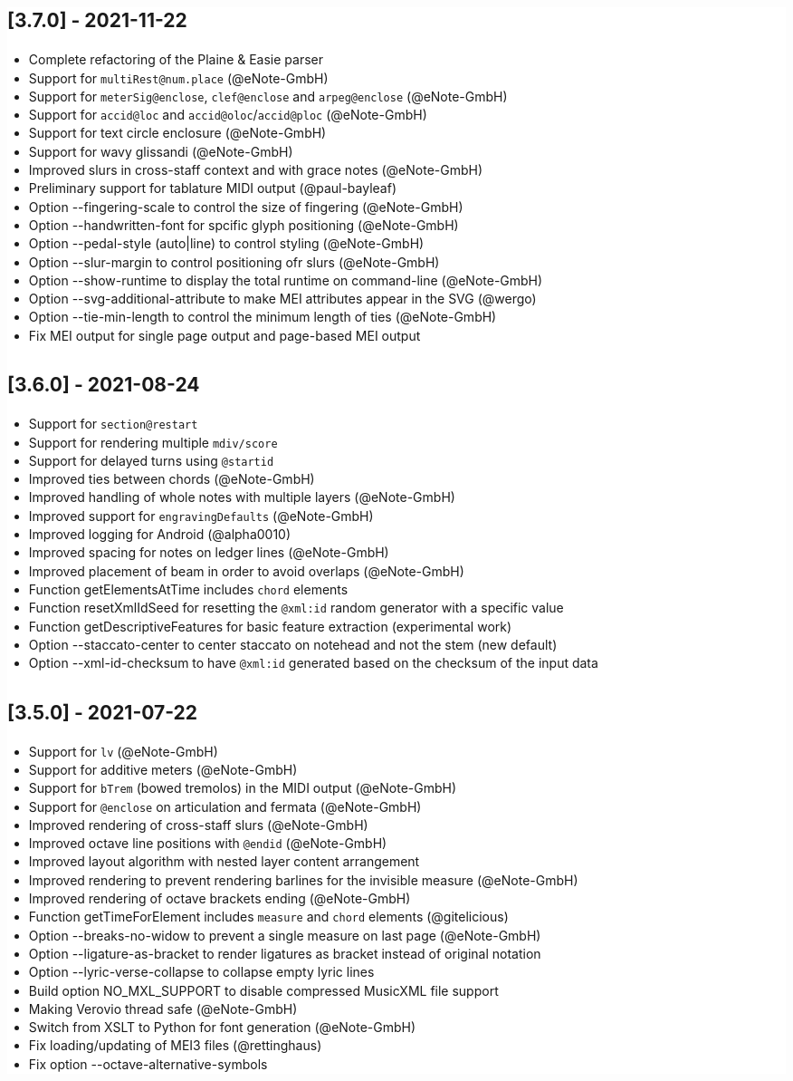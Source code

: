 ## [3.7.0] - 2021-11-22

- Complete refactoring of the Plaine & Easie parser
- Support for `multiRest@num.place` (@eNote-GmbH)
- Support for `meterSig@enclose`, `clef@enclose` and `arpeg@enclose` (@eNote-GmbH)
- Support for `accid@loc` and `accid@oloc`/`accid@ploc` (@eNote-GmbH)
- Support for text circle enclosure (@eNote-GmbH)
- Support for wavy glissandi (@eNote-GmbH)
- Improved slurs in cross-staff context and with grace notes (@eNote-GmbH)
- Preliminary support for tablature MIDI output (@paul-bayleaf)
- Option --fingering-scale to control the size of fingering (@eNote-GmbH)
- Option --handwritten-font for spcific glyph positioning (@eNote-GmbH)
- Option --pedal-style (auto|line) to control styling (@eNote-GmbH)
- Option --slur-margin to control positioning ofr slurs (@eNote-GmbH)
- Option --show-runtime to display the total runtime on command-line (@eNote-GmbH)
- Option --svg-additional-attribute to make MEI attributes appear in the SVG (@wergo)
- Option --tie-min-length to control the minimum length of ties (@eNote-GmbH)
- Fix MEI output for single page output and page-based MEI output

## [3.6.0] - 2021-08-24

- Support for `section@restart`
- Support for rendering multiple `mdiv/score`
- Support for delayed turns using `@startid`
- Improved ties between chords (@eNote-GmbH)
- Improved handling of whole notes with multiple layers (@eNote-GmbH)
- Improved support for `engravingDefaults` (@eNote-GmbH)
- Improved logging for Android (@alpha0010)
- Improved spacing for notes on ledger lines (@eNote-GmbH)
- Improved placement of beam in order to avoid overlaps (@eNote-GmbH)
- Function getElementsAtTime includes `chord` elements
- Function resetXmlIdSeed for resetting the `@xml:id` random generator with a specific value
- Function getDescriptiveFeatures for basic feature extraction (experimental work)
- Option --staccato-center to center staccato on notehead and not the stem (new default)
- Option --xml-id-checksum to have `@xml:id` generated based on the checksum of the input data

## [3.5.0] - 2021-07-22

- Support for `lv` (@eNote-GmbH)
- Support for additive meters (@eNote-GmbH)
- Support for `bTrem` (bowed tremolos) in the MIDI output (@eNote-GmbH)
- Support for `@enclose` on articulation and fermata (@eNote-GmbH)
- Improved rendering of cross-staff slurs (@eNote-GmbH)
- Improved octave line positions with `@endid` (@eNote-GmbH)
- Improved layout algorithm with nested layer content arrangement
- Improved rendering to prevent rendering barlines for the invisible measure (@eNote-GmbH)
- Improved rendering of octave brackets ending (@eNote-GmbH)
- Function getTimeForElement includes `measure` and `chord` elements (@gitelicious)
- Option --breaks-no-widow to prevent a single measure on last page (@eNote-GmbH)
- Option --ligature-as-bracket to render ligatures as bracket instead of original notation
- Option --lyric-verse-collapse to collapse empty lyric lines
- Build option NO_MXL_SUPPORT to disable compressed MusicXML file support
- Making Verovio thread safe (@eNote-GmbH)
- Switch from XSLT to Python for font generation (@eNote-GmbH)
- Fix loading/updating of MEI3 files (@rettinghaus)
- Fix option --octave-alternative-symbols
